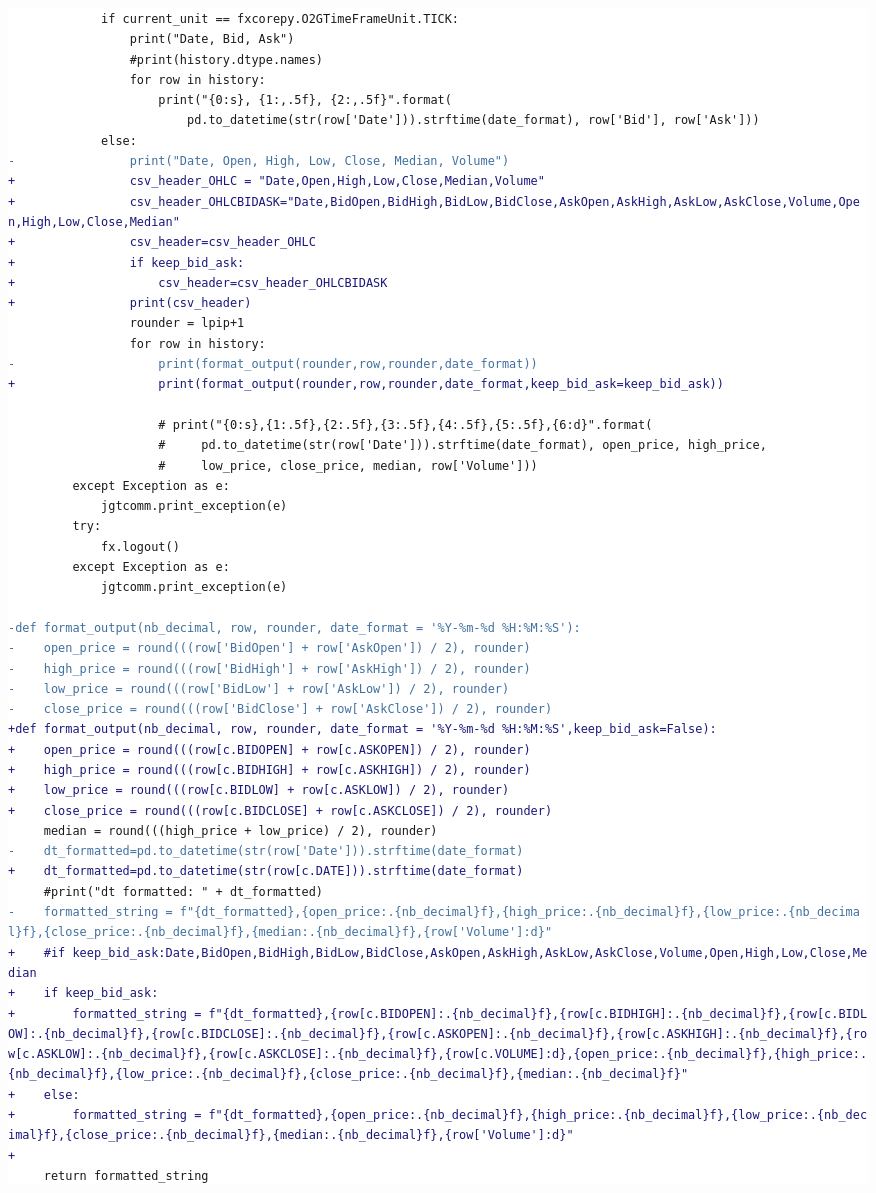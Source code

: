 ```diff
             if current_unit == fxcorepy.O2GTimeFrameUnit.TICK:
                 print("Date, Bid, Ask")
                 #print(history.dtype.names)
                 for row in history:
                     print("{0:s}, {1:,.5f}, {2:,.5f}".format(
                         pd.to_datetime(str(row['Date'])).strftime(date_format), row['Bid'], row['Ask']))
             else:
-                print("Date, Open, High, Low, Close, Median, Volume")
+                csv_header_OHLC = "Date,Open,High,Low,Close,Median,Volume"
+                csv_header_OHLCBIDASK="Date,BidOpen,BidHigh,BidLow,BidClose,AskOpen,AskHigh,AskLow,AskClose,Volume,Open,High,Low,Close,Median"
+                csv_header=csv_header_OHLC
+                if keep_bid_ask:
+                    csv_header=csv_header_OHLCBIDASK
+                print(csv_header)
                 rounder = lpip+1
                 for row in history:
-                    print(format_output(rounder,row,rounder,date_format))
+                    print(format_output(rounder,row,rounder,date_format,keep_bid_ask=keep_bid_ask))
                     
                     # print("{0:s},{1:.5f},{2:.5f},{3:.5f},{4:.5f},{5:.5f},{6:d}".format(                    
                     #     pd.to_datetime(str(row['Date'])).strftime(date_format), open_price, high_price,
                     #     low_price, close_price, median, row['Volume']))
         except Exception as e:
             jgtcomm.print_exception(e)
         try:
             fx.logout()
         except Exception as e:
             jgtcomm.print_exception(e)
 
-def format_output(nb_decimal, row, rounder, date_format = '%Y-%m-%d %H:%M:%S'):
-    open_price = round(((row['BidOpen'] + row['AskOpen']) / 2), rounder)
-    high_price = round(((row['BidHigh'] + row['AskHigh']) / 2), rounder)
-    low_price = round(((row['BidLow'] + row['AskLow']) / 2), rounder)
-    close_price = round(((row['BidClose'] + row['AskClose']) / 2), rounder)
+def format_output(nb_decimal, row, rounder, date_format = '%Y-%m-%d %H:%M:%S',keep_bid_ask=False):
+    open_price = round(((row[c.BIDOPEN] + row[c.ASKOPEN]) / 2), rounder)
+    high_price = round(((row[c.BIDHIGH] + row[c.ASKHIGH]) / 2), rounder)
+    low_price = round(((row[c.BIDLOW] + row[c.ASKLOW]) / 2), rounder)
+    close_price = round(((row[c.BIDCLOSE] + row[c.ASKCLOSE]) / 2), rounder)
     median = round(((high_price + low_price) / 2), rounder)
-    dt_formatted=pd.to_datetime(str(row['Date'])).strftime(date_format)
+    dt_formatted=pd.to_datetime(str(row[c.DATE])).strftime(date_format)
     #print("dt formatted: " + dt_formatted)
-    formatted_string = f"{dt_formatted},{open_price:.{nb_decimal}f},{high_price:.{nb_decimal}f},{low_price:.{nb_decimal}f},{close_price:.{nb_decimal}f},{median:.{nb_decimal}f},{row['Volume']:d}"
+    #if keep_bid_ask:Date,BidOpen,BidHigh,BidLow,BidClose,AskOpen,AskHigh,AskLow,AskClose,Volume,Open,High,Low,Close,Median
+    if keep_bid_ask:
+        formatted_string = f"{dt_formatted},{row[c.BIDOPEN]:.{nb_decimal}f},{row[c.BIDHIGH]:.{nb_decimal}f},{row[c.BIDLOW]:.{nb_decimal}f},{row[c.BIDCLOSE]:.{nb_decimal}f},{row[c.ASKOPEN]:.{nb_decimal}f},{row[c.ASKHIGH]:.{nb_decimal}f},{row[c.ASKLOW]:.{nb_decimal}f},{row[c.ASKCLOSE]:.{nb_decimal}f},{row[c.VOLUME]:d},{open_price:.{nb_decimal}f},{high_price:.{nb_decimal}f},{low_price:.{nb_decimal}f},{close_price:.{nb_decimal}f},{median:.{nb_decimal}f}"
+    else:
+        formatted_string = f"{dt_formatted},{open_price:.{nb_decimal}f},{high_price:.{nb_decimal}f},{low_price:.{nb_decimal}f},{close_price:.{nb_decimal}f},{median:.{nb_decimal}f},{row['Volume']:d}"
+        
     return formatted_string
```